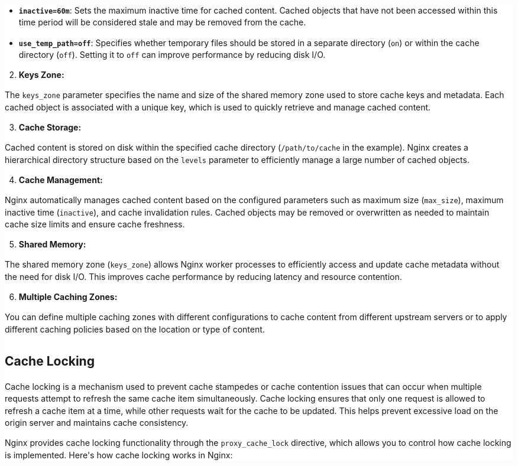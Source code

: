 - **`inactive=60m`**: Sets the maximum inactive time for cached content.
	Cached objects that have not been accessed within this time period
	will be considered stale and may be removed from the cache.

- **`use_temp_path=off`**: Specifies whether temporary files should be
	stored in a separate directory (`on`) or within the cache directory
	(`off`). Setting it to `off` can improve performance by reducing disk
	I/O.

2. **Keys Zone:**

The `keys_zone` parameter specifies the name and size of the shared
memory zone used to store cache keys and metadata. Each cached object is
associated with a unique key, which is used to quickly retrieve and
manage cached content.

3. **Cache Storage:**

Cached content is stored on disk within the specified cache directory
(`/path/to/cache` in the example). Nginx creates a hierarchical
directory structure based on the `levels` parameter to efficiently
manage a large number of cached objects.

4. **Cache Management:**

Nginx automatically manages cached content based on the configured
parameters such as maximum size (`max_size`), maximum inactive time
(`inactive`), and cache invalidation rules. Cached objects may be
removed or overwritten as needed to maintain cache size limits and
ensure cache freshness.

5. **Shared Memory:**

The shared memory zone (`keys_zone`) allows Nginx worker processes to
efficiently access and update cache metadata without the need for disk
I/O. This improves cache performance by reducing latency and resource
contention.

6. **Multiple Caching Zones:**

You can define multiple caching zones with different configurations to
cache content from different upstream servers or to apply different
caching policies based on the location or type of content.


## Cache Locking

Cache locking is a mechanism used to prevent cache stampedes or cache
contention issues that can occur when multiple requests attempt to
refresh the same cache item simultaneously. Cache locking ensures that
only one request is allowed to refresh a cache item at a time, while
other requests wait for the cache to be updated. This helps prevent
excessive load on the origin server and maintains cache consistency.

Nginx provides cache locking functionality through the
`proxy_cache_lock` directive, which allows you to control how cache
locking is implemented. Here's how cache locking works in Nginx:
